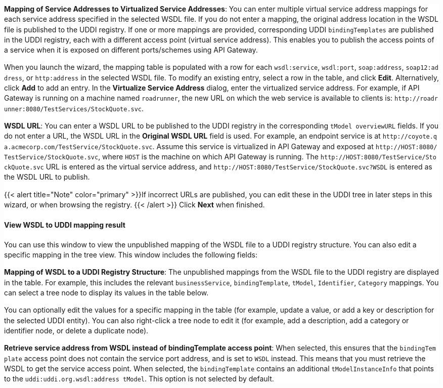 **Mapping of Service Addresses to Virtualized Service Addresses**:
You can enter multiple virtual service address mappings for each service address specified in the selected WSDL file. If you do not enter a mapping, the original address location in the WSDL file is published to the UDDI registry. If one or more mappings are provided, corresponding UDDI `bindingTemplates`
are published in the UDDI registry, each with a different access point (virtual service address). This enables you to publish the access points of a service when it is exposed on different ports/schemes using API Gateway.

When you launch the wizard, the mapping table is populated with a row for each `wsdl:service`, `wsdl:port`, `soap:address`, `soap12:address`, or `http:address`
in the selected WSDL file. To modify an existing entry, select a row in the table, and click **Edit**. Alternatively, click **Add**
to add an entry. In the **Virtualize Service Address**
dialog, enter the virtualized service address. For example, if API Gateway is running on a machine named `roadrunner`, the new URL on which the web service is available to clients is: `http://roadrunner:8080/TestServices/StockQuote.svc`.

**WSDL URL**:
You can enter a WSDL URL to be published to the UDDI registry in the corresponding `tModel overviewURL`
fields. If you do not enter a URL, the WSDL URL in the **Original WSDL URL**
field is used. For example, an endpoint service is at `http://coyote.qa.acmecorp.com/TestService/StockQuote.svc`. Assume this service is virtualized in API Gateway and exposed at `http://HOST:8080/TestService/StockQuote.svc`, where `HOST`
is the machine on which API Gateway is running. The `http://HOST:8080/TestService/StockQuote.svc`
URL is entered as the virtual service address, and `http://HOST:8080/TestService/StockQuote.svc?WSDL`
is entered as the WSDL URL to publish.

{{< alert title="Note" color="primary" >}}If incorrect URLs are published, you can edit these in the UDDI tree in later steps in this wizard, or when browsing the registry. {{< /alert >}}
Click **Next**
when finished.

#### View WSDL to UDDI mapping result

You can use this window to view the unpublished mapping of the WSDL file to a UDDI registry structure. You can also edit a specific mapping in the tree view. This window includes the following fields:

**Mapping of WSDL to a UDDI Registry Structure**:
The unpublished mappings from the WSDL file to the UDDI registry are displayed in the table. For example, this includes the relevant `businessService`, `bindingTemplate`, `tModel`, `Identifier`, `Category`
mappings. You can select a tree node to display its values in the table below.

You can optionally edit the values for a specific mapping in the table (for example, update a value, or add a key or description for the selected UDDI entity). You can also right-click a tree node to edit it (for example, add a description, add a category or identifier node, or delete a duplicate node).

**Retrieve service address from WSDL instead of bindingTemplate access point**:
When selected, this ensures that the `bindingTemplate`
access point does not contain the service port address, and is set to `WSDL`
instead. This means that you must retrieve the WSDL to get the service access point. When selected, the `bindingTemplate`
contains an additional `tModelInstanceInfo`
that points to the `uddi:uddi.org.wsdl:address tModel`. This option is not selected by default.
